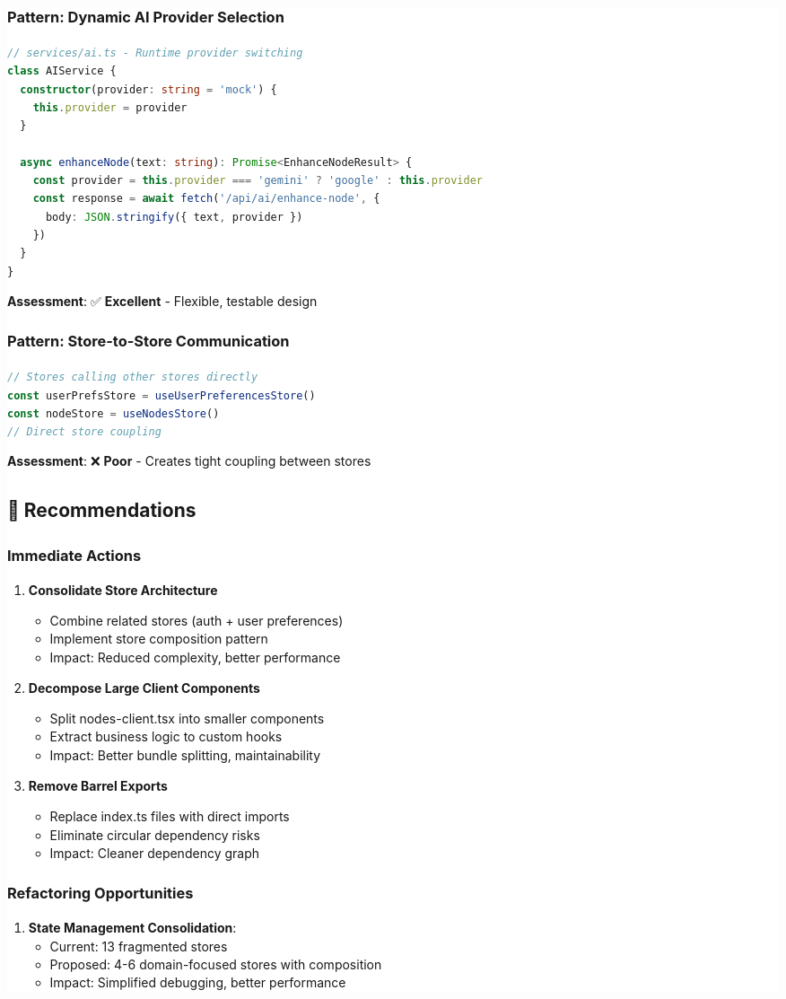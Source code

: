 ### Pattern: **Dynamic AI Provider Selection**
```typescript
// services/ai.ts - Runtime provider switching
class AIService {
  constructor(provider: string = 'mock') {
    this.provider = provider
  }
  
  async enhanceNode(text: string): Promise<EnhanceNodeResult> {
    const provider = this.provider === 'gemini' ? 'google' : this.provider
    const response = await fetch('/api/ai/enhance-node', {
      body: JSON.stringify({ text, provider })
    })
  }
}
```
**Assessment**: ✅ **Excellent** - Flexible, testable design

### Pattern: **Store-to-Store Communication**
```typescript
// Stores calling other stores directly
const userPrefsStore = useUserPreferencesStore()
const nodeStore = useNodesStore()
// Direct store coupling
```
**Assessment**: ❌ **Poor** - Creates tight coupling between stores

## 🎯 Recommendations

### Immediate Actions

1. **Consolidate Store Architecture**
   - Combine related stores (auth + user preferences)
   - Implement store composition pattern
   - Impact: Reduced complexity, better performance

2. **Decompose Large Client Components**
   - Split nodes-client.tsx into smaller components
   - Extract business logic to custom hooks
   - Impact: Better bundle splitting, maintainability

3. **Remove Barrel Exports**
   - Replace index.ts files with direct imports
   - Eliminate circular dependency risks
   - Impact: Cleaner dependency graph

### Refactoring Opportunities

1. **State Management Consolidation**:
   - Current: 13 fragmented stores
   - Proposed: 4-6 domain-focused stores with composition
   - Impact: Simplified debugging, better performance

